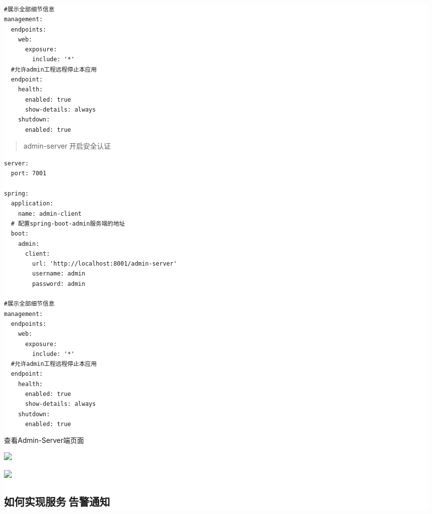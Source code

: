     #展示全部细节信息
    management:
      endpoints:
        web:
          exposure:
            include: '*'
      #允许admin工程远程停止本应用
      endpoint:
        health:
          enabled: true
          show-details: always
        shutdown:
          enabled: true
    

> admin-server 开启安全认证

    server:
      port: 7001
    
    spring:
      application:
        name: admin-client
      # 配置spring-boot-admin服务端的地址
      boot:
        admin:
          client:
            url: 'http://localhost:8001/admin-server'
            username: admin
            password: admin
    
    #展示全部细节信息
    management:
      endpoints:
        web:
          exposure:
            include: '*'
      #允许admin工程远程停止本应用
      endpoint:
        health:
          enabled: true
          show-details: always
        shutdown:
          enabled: true
    

查看Admin-Server端页面

![](https://img2023.cnblogs.com/blog/1506449/202307/1506449-20230712172750780-2136308937.png)

![](https://img2023.cnblogs.com/blog/1506449/202307/1506449-20230712172754524-1955743764.png)

如何实现服务 告警通知
-----------
